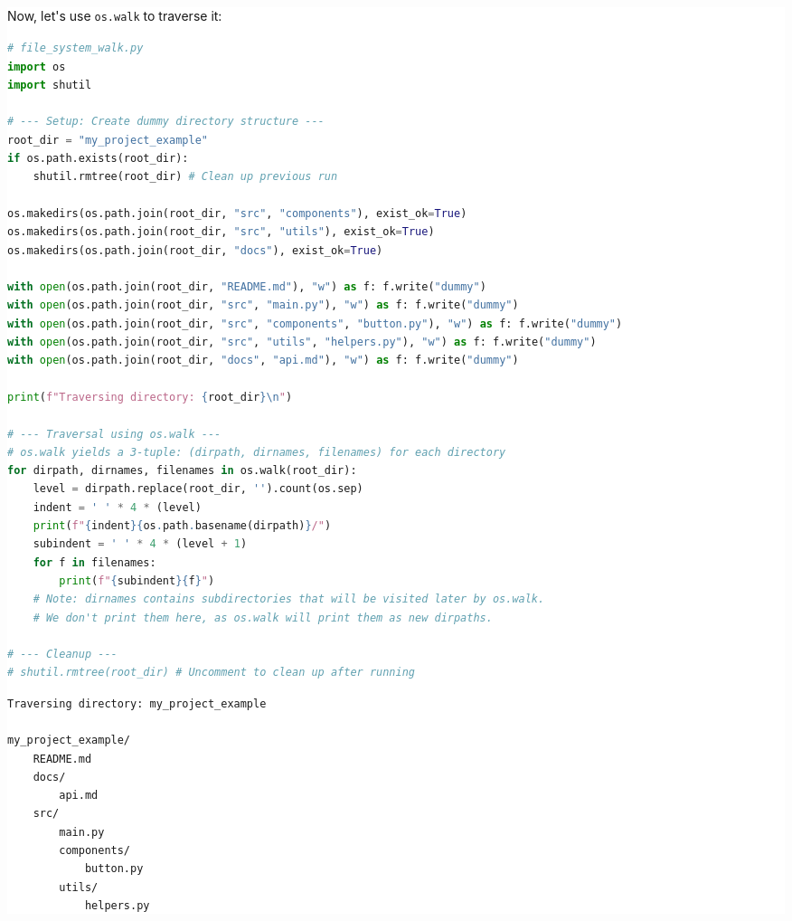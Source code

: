 Now, let's use `os.walk` to traverse it:

```python
# file_system_walk.py
import os
import shutil

# --- Setup: Create dummy directory structure ---
root_dir = "my_project_example"
if os.path.exists(root_dir):
    shutil.rmtree(root_dir) # Clean up previous run

os.makedirs(os.path.join(root_dir, "src", "components"), exist_ok=True)
os.makedirs(os.path.join(root_dir, "src", "utils"), exist_ok=True)
os.makedirs(os.path.join(root_dir, "docs"), exist_ok=True)

with open(os.path.join(root_dir, "README.md"), "w") as f: f.write("dummy")
with open(os.path.join(root_dir, "src", "main.py"), "w") as f: f.write("dummy")
with open(os.path.join(root_dir, "src", "components", "button.py"), "w") as f: f.write("dummy")
with open(os.path.join(root_dir, "src", "utils", "helpers.py"), "w") as f: f.write("dummy")
with open(os.path.join(root_dir, "docs", "api.md"), "w") as f: f.write("dummy")

print(f"Traversing directory: {root_dir}\n")

# --- Traversal using os.walk ---
# os.walk yields a 3-tuple: (dirpath, dirnames, filenames) for each directory
for dirpath, dirnames, filenames in os.walk(root_dir):
    level = dirpath.replace(root_dir, '').count(os.sep)
    indent = ' ' * 4 * (level)
    print(f"{indent}{os.path.basename(dirpath)}/")
    subindent = ' ' * 4 * (level + 1)
    for f in filenames:
        print(f"{subindent}{f}")
    # Note: dirnames contains subdirectories that will be visited later by os.walk.
    # We don't print them here, as os.walk will print them as new dirpaths.

# --- Cleanup ---
# shutil.rmtree(root_dir) # Uncomment to clean up after running
```

```output
Traversing directory: my_project_example

my_project_example/
    README.md
    docs/
        api.md
    src/
        main.py
        components/
            button.py
        utils/
            helpers.py
```
